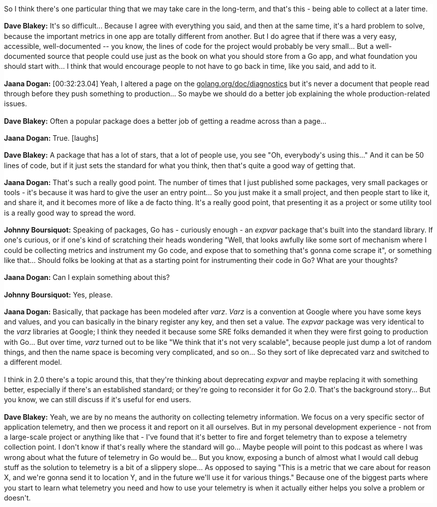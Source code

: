 So I think there's one particular thing that we may take care in the long-term, and that's this - being able to collect at a later time.

**Dave Blakey:** It's so difficult... Because I agree with everything you said, and then at the same time, it's a hard problem to solve, because the important metrics in one app are totally different from another. But I do agree that if there was a very easy, accessible, well-documented -- you know, the lines of code for the project would probably be very small... But a well-documented source that people could use just as the book on what you should store from a Go app, and what foundation you should start with... I think that would encourage people to not have to go back in time, like you said, and add to it.

**Jaana Dogan:** \[00:32:23.04\] Yeah, I altered a page on the [golang.org/doc/diagnostics](https://golang.org/doc/diagnostics.html) but it's never a document that people read through before they push something to production... So maybe we should do a better job explaining the whole production-related issues.

**Dave Blakey:** Often a popular package does a better job of getting a readme across than a page...

**Jaana Dogan:** True. \[laughs\]

**Dave Blakey:** A package that has a lot of stars, that a lot of people use, you see "Oh, everybody's using this..." And it can be 50 lines of code, but if it just sets the standard for what you think, then that's quite a good way of getting that.

**Jaana Dogan:** That's such a really good point. The number of times that I just published some packages, very small packages or tools - it's because it was hard to give the user an entry point... So you just make it a small project, and then people start to like it, and share it, and it becomes more of like a de facto thing. It's a really good point, that presenting it as a project or some utility tool is a really good way to spread the word.

**Johnny Boursiquot:** Speaking of packages, Go has - curiously enough - an *expvar* package that's built into the standard library. If one's curious, or if one's kind of scratching their heads wondering "Well, that looks awfully like some sort of mechanism where I could be collecting metrics and instrument my Go code, and expose that to something that's gonna come scrape it", or something like that... Should folks be looking at that as a starting point for instrumenting their code in Go? What are your thoughts?

**Jaana Dogan:** Can I explain something about this?

**Johnny Boursiquot:** Yes, please.

**Jaana Dogan:** Basically, that package has been modeled after *varz*. *Varz* is a convention at Google where you have some keys and values, and you can basically in the binary register any key, and then set a value. The *expvar* package was very identical to the *varz* libraries at Google; I think they needed it because some SRE folks demanded it when they were first going to production with Go... But over time, *varz* turned out to be like "We think that it's not very scalable", because people just dump a lot of random things, and then the name space is becoming very complicated, and so on... So they sort of like deprecated varz and switched to a different model.

I think in 2.0 there's a topic around this, that they're thinking about deprecating *expvar* and maybe replacing it with something better, especially if there's an established standard; or they're going to reconsider it for Go 2.0. That's the background story... But you know, we can still discuss if it's useful for end users.

**Dave Blakey:** Yeah, we are by no means the authority on collecting telemetry information. We focus on a very specific sector of application telemetry, and then we process it and report on it all ourselves. But in my personal development experience - not from a large-scale project or anything like that - I've found that it's better to fire and forget telemetry than to expose a telemetry collection point. I don't know if that's really where the standard will go... Maybe people will point to this podcast as where I was wrong about what the future of telemetry in Go would be... But you know, exposing a bunch of almost what I would call debug stuff as the solution to telemetry is a bit of a slippery slope... As opposed to saying "This is a metric that we care about for reason X, and we're gonna send it to location Y, and in the future we'll use it for various things." Because one of the biggest parts where you start to learn what telemetry you need and how to use your telemetry is when it actually either helps you solve a problem or doesn't.
